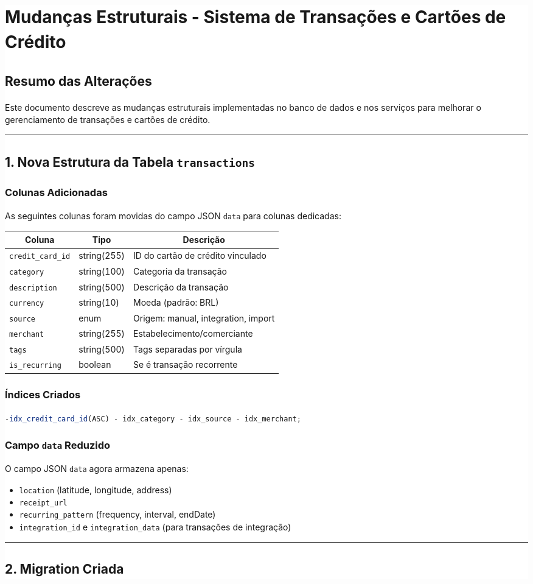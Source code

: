 # Mudanças Estruturais - Sistema de Transações e Cartões de Crédito

## Resumo das Alterações

Este documento descreve as mudanças estruturais implementadas no banco de dados e nos serviços para melhorar o gerenciamento de transações e cartões de crédito.

---

## 1. Nova Estrutura da Tabela `transactions`

### Colunas Adicionadas

As seguintes colunas foram movidas do campo JSON `data` para colunas dedicadas:

| Coluna           | Tipo        | Descrição                           |
| ---------------- | ----------- | ----------------------------------- |
| `credit_card_id` | string(255) | ID do cartão de crédito vinculado   |
| `category`       | string(100) | Categoria da transação              |
| `description`    | string(500) | Descrição da transação              |
| `currency`       | string(10)  | Moeda (padrão: BRL)                 |
| `source`         | enum        | Origem: manual, integration, import |
| `merchant`       | string(255) | Estabelecimento/comerciante         |
| `tags`           | string(500) | Tags separadas por vírgula          |
| `is_recurring`   | boolean     | Se é transação recorrente           |

### Índices Criados

```typescript
-idx_credit_card_id(ASC) - idx_category - idx_source - idx_merchant;
```

### Campo `data` Reduzido

O campo JSON `data` agora armazena apenas:

- `location` (latitude, longitude, address)
- `receipt_url`
- `recurring_pattern` (frequency, interval, endDate)
- `integration_id` e `integration_data` (para transações de integração)

---

## 2. Migration Criada
